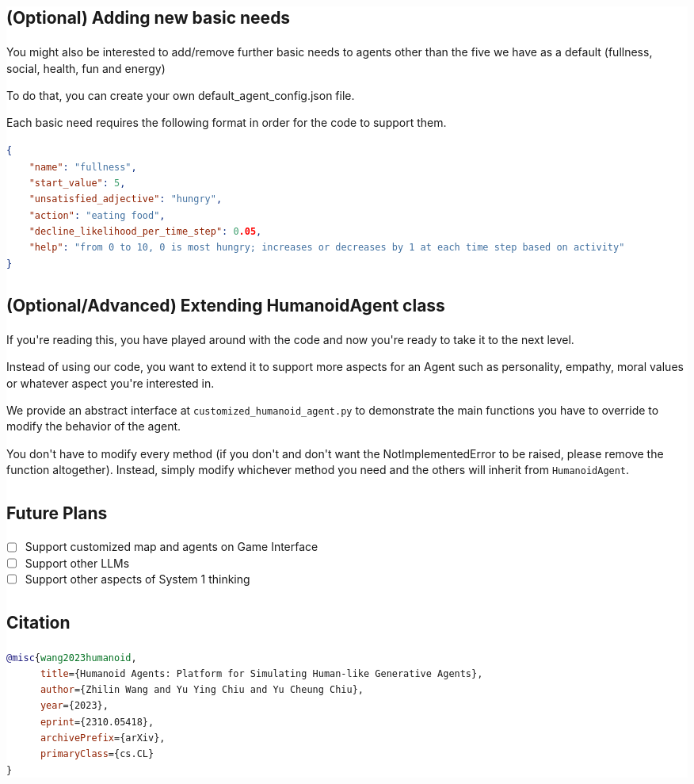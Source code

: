 ## (Optional) Adding new basic needs

You might also be interested to add/remove further basic needs to agents other than the five we have as a default (fullness, social, health, fun and energy)

To do that, you can create your own default_agent_config.json file.

Each basic need requires the following format in order for the code to support them.

```json
{
    "name": "fullness", 
    "start_value": 5, 
    "unsatisfied_adjective": "hungry", 
    "action": "eating food", 
    "decline_likelihood_per_time_step": 0.05, 
    "help": "from 0 to 10, 0 is most hungry; increases or decreases by 1 at each time step based on activity"
}
```

## (Optional/Advanced) Extending HumanoidAgent class

If you're reading this, you have played around with the code and now you're ready to take it to the next level.

Instead of using our code, you want to extend it to support more aspects for an Agent such as personality, empathy, moral values or whatever aspect you're interested in.

We provide an abstract interface at ```customized_humanoid_agent.py``` to demonstrate the main functions you have to override to modify the behavior of the agent.

You don't have to modify every method (if you don't and don't want the NotImplementedError to be raised, please remove the function altogether). Instead, simply modify whichever method you need and the others will inherit from ```HumanoidAgent```.

## Future Plans

- [ ] Support customized map and agents on Game Interface
- [ ] Support other LLMs
- [ ] Support other aspects of System 1 thinking

## Citation

```bibtex
@misc{wang2023humanoid,
      title={Humanoid Agents: Platform for Simulating Human-like Generative Agents}, 
      author={Zhilin Wang and Yu Ying Chiu and Yu Cheung Chiu},
      year={2023},
      eprint={2310.05418},
      archivePrefix={arXiv},
      primaryClass={cs.CL}
}
```

